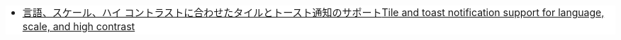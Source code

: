 * [<span data-ttu-id="f48ae-246">言語、スケール、ハイ コントラストに合わせたタイルとトースト通知のサポート</span><span class="sxs-lookup"><span data-stu-id="f48ae-246">Tile and toast notification support for language, scale, and high contrast</span></span>](tile-toast-language-scale-contrast.md)